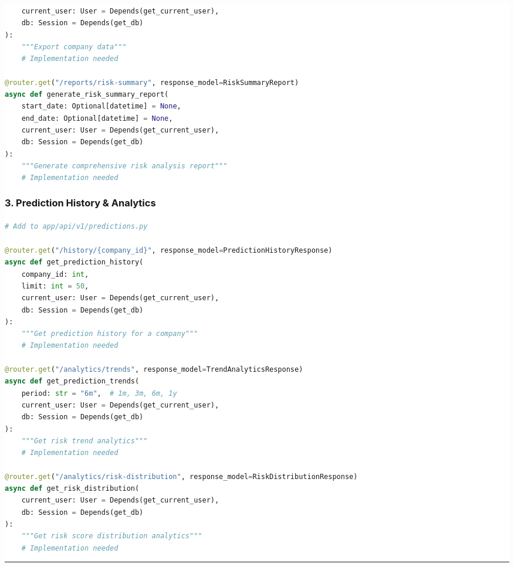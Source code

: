 ```python
    current_user: User = Depends(get_current_user),
    db: Session = Depends(get_db)
):
    """Export company data"""
    # Implementation needed

@router.get("/reports/risk-summary", response_model=RiskSummaryReport)
async def generate_risk_summary_report(
    start_date: Optional[datetime] = None,
    end_date: Optional[datetime] = None,
    current_user: User = Depends(get_current_user),
    db: Session = Depends(get_db)
):
    """Generate comprehensive risk analysis report"""
    # Implementation needed
```

### **3. Prediction History & Analytics**

```python
# Add to app/api/v1/predictions.py

@router.get("/history/{company_id}", response_model=PredictionHistoryResponse)
async def get_prediction_history(
    company_id: int,
    limit: int = 50,
    current_user: User = Depends(get_current_user),
    db: Session = Depends(get_db)
):
    """Get prediction history for a company"""
    # Implementation needed

@router.get("/analytics/trends", response_model=TrendAnalyticsResponse)
async def get_prediction_trends(
    period: str = "6m",  # 1m, 3m, 6m, 1y
    current_user: User = Depends(get_current_user),
    db: Session = Depends(get_db)
):
    """Get risk trend analytics"""
    # Implementation needed

@router.get("/analytics/risk-distribution", response_model=RiskDistributionResponse)
async def get_risk_distribution(
    current_user: User = Depends(get_current_user),
    db: Session = Depends(get_db)
):
    """Get risk score distribution analytics"""
    # Implementation needed
```

---
